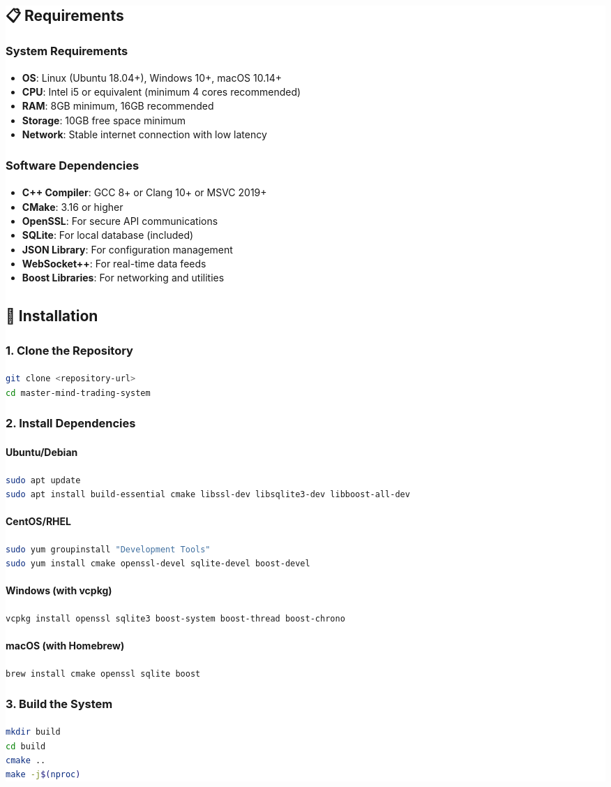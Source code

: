 ## 📋 Requirements

### System Requirements
- **OS**: Linux (Ubuntu 18.04+), Windows 10+, macOS 10.14+
- **CPU**: Intel i5 or equivalent (minimum 4 cores recommended)
- **RAM**: 8GB minimum, 16GB recommended
- **Storage**: 10GB free space minimum
- **Network**: Stable internet connection with low latency

### Software Dependencies
- **C++ Compiler**: GCC 8+ or Clang 10+ or MSVC 2019+
- **CMake**: 3.16 or higher
- **OpenSSL**: For secure API communications
- **SQLite**: For local database (included)
- **JSON Library**: For configuration management
- **WebSocket++**: For real-time data feeds
- **Boost Libraries**: For networking and utilities

## 🔧 Installation

### 1. Clone the Repository
```bash
git clone <repository-url>
cd master-mind-trading-system
```

### 2. Install Dependencies

#### Ubuntu/Debian
```bash
sudo apt update
sudo apt install build-essential cmake libssl-dev libsqlite3-dev libboost-all-dev
```

#### CentOS/RHEL
```bash
sudo yum groupinstall "Development Tools"
sudo yum install cmake openssl-devel sqlite-devel boost-devel
```

#### Windows (with vcpkg)
```bash
vcpkg install openssl sqlite3 boost-system boost-thread boost-chrono
```

#### macOS (with Homebrew)
```bash
brew install cmake openssl sqlite boost
```

### 3. Build the System
```bash
mkdir build
cd build
cmake ..
make -j$(nproc)
```
